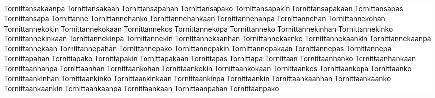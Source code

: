 Tornittansakaanpa
Tornittansakaan
Tornittansapahan
Tornittansapako
Tornittansapakin
Tornittansapakaan
Tornittansapas
Tornittansapa
Tornittanne
Tornittannehanko
Tornittannehankaan
Tornittannehanpa
Tornittannehan
Tornittannekohan
Tornittannekokin
Tornittannekokaan
Tornittannekos
Tornittannekopa
Tornittanneko
Tornittannekinhan
Tornittannekinko
Tornittannekinkaan
Tornittannekinpa
Tornittannekin
Tornittannekaanhan
Tornittannekaanko
Tornittannekaankin
Tornittannekaanpa
Tornittannekaan
Tornittannepahan
Tornittannepako
Tornittannepakin
Tornittannepakaan
Tornittannepas
Tornittannepa
Tornittapahan
Tornittapako
Tornittapakin
Tornittapakaan
Tornittapas
Tornittapa
Tornittaan
Tornittaanhanko
Tornittaanhankaan
Tornittaanhanpa
Tornittaanhan
Tornittaankohan
Tornittaankokin
Tornittaankokaan
Tornittaankos
Tornittaankopa
Tornittaanko
Tornittaankinhan
Tornittaankinko
Tornittaankinkaan
Tornittaankinpa
Tornittaankin
Tornittaankaanhan
Tornittaankaanko
Tornittaankaankin
Tornittaankaanpa
Tornittaankaan
Tornittaanpahan
Tornittaanpako